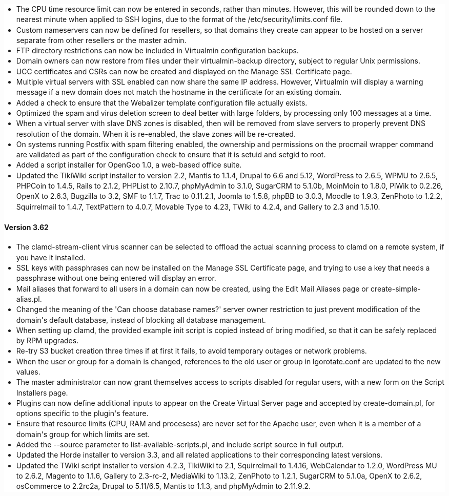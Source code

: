 * The CPU time resource limit can now be entered in seconds, rather than minutes. However, this will be rounded down to the nearest minute when applied to SSH logins, due to the format of the /etc/security/limits.conf file.
* Custom nameservers can now be defined for resellers, so that domains they create can appear to be hosted on a server separate from other resellers or the master admin.
* FTP directory restrictions can now be included in Virtualmin configuration backups.
* Domain owners can now restore from files under their virtualmin-backup directory, subject to regular Unix permissions.
* UCC certificates and CSRs can now be created and displayed on the Manage SSL Certificate page.
* Multiple virtual servers with SSL enabled can now share the same IP address. However, Virtualmin will display a warning message if a new domain does not match the hostname in the certificate for an existing domain.
* Added a check to ensure that the Webalizer template configuration file actually exists.
* Optimized the spam and virus deletion screen to deal better with large folders, by processing only 100 messages at a time.
* When a virtual server with slave DNS zones is disabled, then will be removed from slave servers to properly prevent DNS resolution of the domain. When it is re-enabled, the slave zones will be re-created.
* On systems running Postfix with spam filtering enabled, the ownership and permissions on the procmail wrapper command are validated as part of the configuration check to ensure that it is setuid and setgid to root.
* Added a script installer for OpenGoo 1.0, a web-based office suite.
* Updated the TikiWiki script installer to version 2.2, Mantis to 1.1.4, Drupal to 6.6 and 5.12, WordPress to 2.6.5, WPMU to 2.6.5, PHPCoin to 1.4.5, Rails to 2.1.2, PHPList to 2.10.7, phpMyAdmin to 3.1.0, SugarCRM to 5.1.0b, MoinMoin to 1.8.0, PiWik to 0.2.26, OpenX to 2.6.3, Bugzilla to 3.2, SMF to 1.1.7, Trac to 0.11.2.1, Joomla to 1.5.8, phpBB to 3.0.3, Moodle to 1.9.3, ZenPhoto to 1.2.2, Squirrelmail to 1.4.7, TextPattern to 4.0.7, Movable Type to 4.23, TWiki to 4.2.4, and Gallery to 2.3 and 1.5.10.

#### Version 3.62
* The clamd-stream-client virus scanner can be selected to offload the actual scanning process to clamd on a remote system, if you have it installed.
* SSL keys with passphrases can now be installed on the Manage SSL Certificate page, and trying to use a key that needs a passphrase without one being entered will display an error.
* Mail aliases that forward to all users in a domain can now be created, using the Edit Mail Aliases page or create-simple-alias.pl.
* Changed the meaning of the 'Can choose database names?' server owner restriction to just prevent modification of the domain's default database, instead of blocking all database management.
* When setting up clamd, the provided example init script is copied instead of bring modified, so that it can be safely replaced by RPM upgrades.
* Re-try S3 bucket creation three times if at first it fails, to avoid temporary outages or network problems.
* When the user or group for a domain is changed, references to the old user or group in lgorotate.conf are updated to the new values.
* The master administrator can now grant themselves access to scripts disabled for regular users, with a new form on the Script Installers page.
* Plugins can now define additional inputs to appear on the Create Virtual Server page and accepted by create-domain.pl, for options specific to the plugin's feature.
* Ensure that resource limits (CPU, RAM and procesess) are never set for the Apache user, even when it is a member of a domain's group for which limits are set.
* Added the --source parameter to list-available-scripts.pl, and include script source in full output.
* Updated the Horde installer to version 3.3, and all related applications to their corresponding latest versions.
* Updated the TWiki script installer to version 4.2.3, TikiWiki to 2.1, Squirrelmail to 1.4.16, WebCalendar to 1.2.0, WordPress MU to 2.6.2, Magento to 1.1.6, Gallery to 2.3-rc-2, MediaWiki to 1.13.2, ZenPhoto to 1.2.1, SugarCRM to 5.1.0a, OpenX to 2.6.2, osCommerce to 2.2rc2a, Drupal to 5.11/6.5, Mantis to 1.1.3, and phpMyAdmin to 2.11.9.2.

